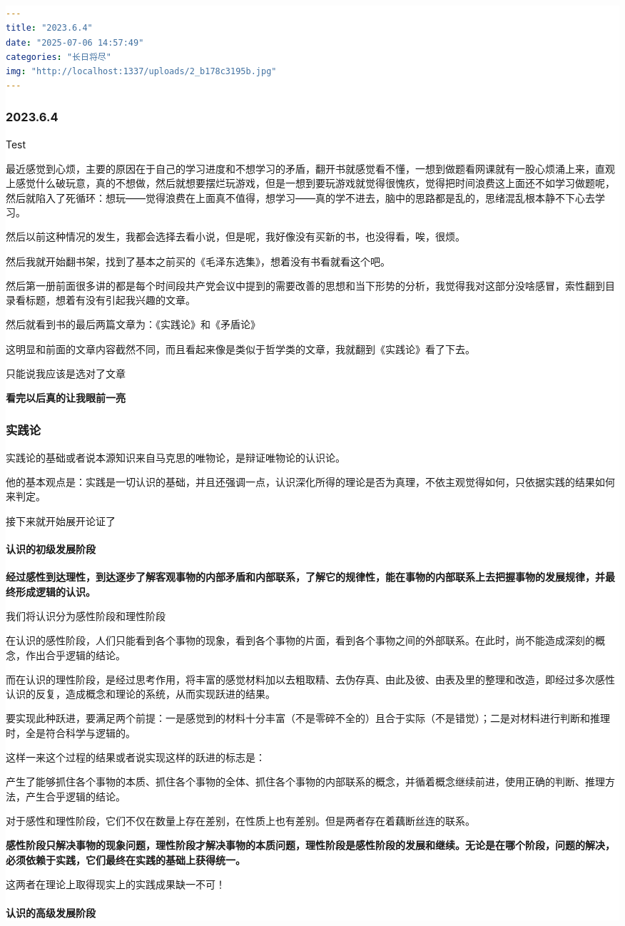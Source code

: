 ```yaml
---
title: "2023.6.4"
date: "2025-07-06 14:57:49"
categories: "长日将尽"
img: "http://localhost:1337/uploads/2_b178c3195b.jpg"
---
```


### 2023.6.4

Test

最近感觉到心烦，主要的原因在于自己的学习进度和不想学习的矛盾，翻开书就感觉看不懂，一想到做题看网课就有一股心烦涌上来，直观上感觉什么破玩意，真的不想做，然后就想要摆烂玩游戏，但是一想到要玩游戏就觉得很愧疚，觉得把时间浪费这上面还不如学习做题呢，然后就陷入了死循环：想玩——觉得浪费在上面真不值得，想学习——真的学不进去，脑中的思路都是乱的，思绪混乱根本静不下心去学习。

然后以前这种情况的发生，我都会选择去看小说，但是呢，我好像没有买新的书，也没得看，唉，很烦。

然后我就开始翻书架，找到了基本之前买的《毛泽东选集》，想着没有书看就看这个吧。

然后第一册前面很多讲的都是每个时间段共产党会议中提到的需要改善的思想和当下形势的分析，我觉得我对这部分没啥感冒，索性翻到目录看标题，想着有没有引起我兴趣的文章。

然后就看到书的最后两篇文章为：《实践论》和《矛盾论》

这明显和前面的文章内容截然不同，而且看起来像是类似于哲学类的文章，我就翻到《实践论》看了下去。

只能说我应该是选对了文章

**看完以后真的让我眼前一亮**

### 实践论

实践论的基础或者说本源知识来自马克思的唯物论，是辩证唯物论的认识论。

他的基本观点是：实践是一切认识的基础，并且还强调一点，认识深化所得的理论是否为真理，不依主观觉得如何，只依据实践的结果如何来判定。

接下来就开始展开论证了

#### 认识的初级发展阶段

**经过感性到达理性，到达逐步了解客观事物的内部矛盾和内部联系，了解它的规律性，能在事物的内部联系上去把握事物的发展规律，并最终形成逻辑的认识。**

我们将认识分为感性阶段和理性阶段

在认识的感性阶段，人们只能看到各个事物的现象，看到各个事物的片面，看到各个事物之间的外部联系。在此时，尚不能造成深刻的概念，作出合乎逻辑的结论。

而在认识的理性阶段，是经过思考作用，将丰富的感觉材料加以去粗取精、去伪存真、由此及彼、由表及里的整理和改造，即经过多次感性认识的反复，造成概念和理论的系统，从而实现跃进的结果。

要实现此种跃进，要满足两个前提：一是感觉到的材料十分丰富（不是零碎不全的）且合于实际（不是错觉）；二是对材料进行判断和推理时，全是符合科学与逻辑的。

这样一来这个过程的结果或者说实现这样的跃进的标志是：

产生了能够抓住各个事物的本质、抓住各个事物的全体、抓住各个事物的内部联系的概念，并循着概念继续前进，使用正确的判断、推理方法，产生合乎逻辑的结论。

对于感性和理性阶段，它们不仅在数量上存在差别，在性质上也有差别。但是两者存在着藕断丝连的联系。

**感性阶段只解决事物的现象问题，理性阶段才解决事物的本质问题，理性阶段是感性阶段的发展和继续。无论是在哪个阶段，问题的解决，必须依赖于实践，它们最终在实践的基础上获得统一。**

这两者在理论上取得现实上的实践成果缺一不可！

#### 认识的高级发展阶段
